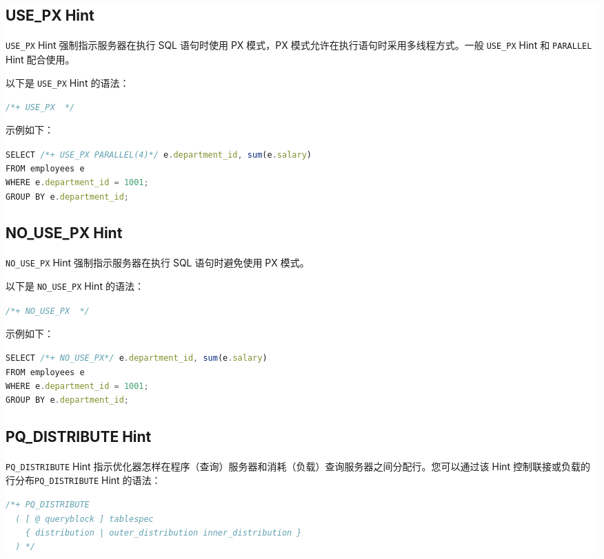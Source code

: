 

USE_PX Hint 
-----------------------

`USE_PX` Hint 强制指示服务器在执行 SQL 语句时使用 PX 模式，PX 模式允许在执行语句时采用多线程方式。一般 `USE_PX` Hint 和 `PARALLEL` Hint 配合使用。

以下是 `USE_PX` Hint 的语法：

```javascript
/*+ USE_PX  */
```



示例如下：

```javascript
SELECT /*+ USE_PX PARALLEL(4)*/ e.department_id, sum(e.salary)
FROM employees e
WHERE e.department_id = 1001;
GROUP BY e.department_id;
```



NO_USE_PX Hint 
--------------------------

`NO_USE_PX` Hint 强制指示服务器在执行 SQL 语句时避免使用 PX 模式。

以下是 `NO_USE_PX` Hint 的语法：

```javascript
/*+ NO_USE_PX  */
```



示例如下：

```javascript
SELECT /*+ NO_USE_PX*/ e.department_id, sum(e.salary)
FROM employees e
WHERE e.department_id = 1001;
GROUP BY e.department_id;
```



PQ_DISTRIBUTE Hint 
------------------------------

`PQ_DISTRIBUTE` Hint 指示优化器怎样在程序（查询）服务器和消耗（负载）查询服务器之间分配行。您可以通过该 Hint 控制联接或负载的行分布`PQ_DISTRIBUTE` Hint 的语法：

```javascript
/*+ PQ_DISTRIBUTE
  ( [ @ queryblock ] tablespec 
    { distribution | outer_distribution inner_distribution }
  ) */
```
